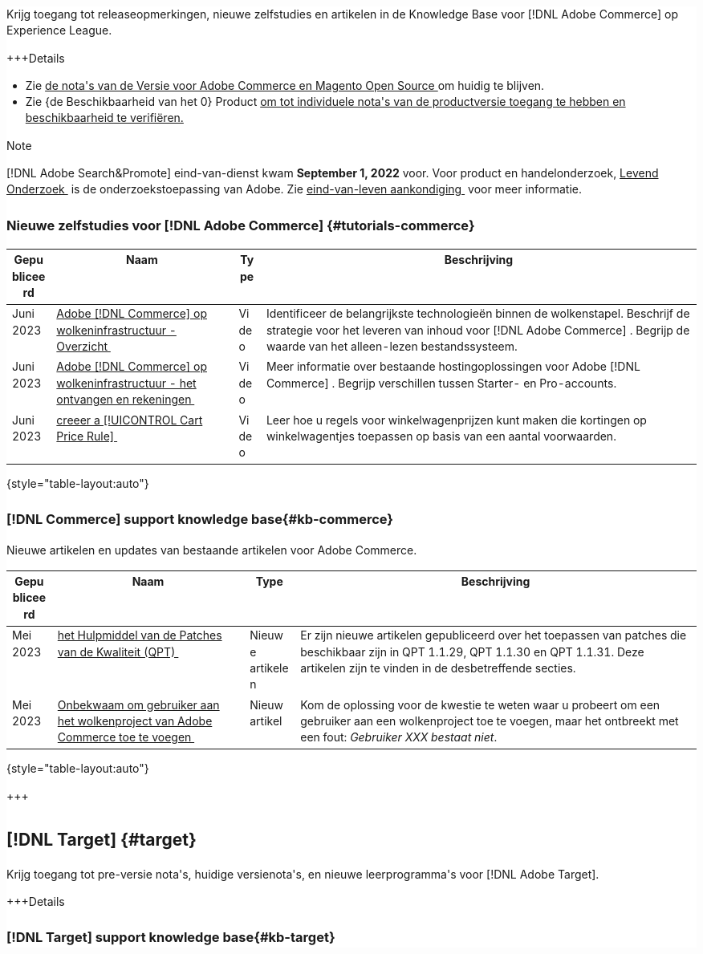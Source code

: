 Krijg toegang tot releaseopmerkingen, nieuwe zelfstudies en artikelen in de Knowledge Base voor [!DNL Adobe Commerce] op Experience League.

+++Details

* Zie [&#x200B; de nota&#39;s van de Versie voor Adobe Commerce en Magento Open Source &#x200B;](https://experienceleague.adobe.com/docs/commerce-operations/release/notes/overview.html?lang=nl-NL) om huidig te blijven.
* Zie {de Beschikbaarheid van het 0} Product [&#x200B; om tot individuele nota&#39;s van de productversie toegang te hebben en beschikbaarheid te verifiëren.](https://experienceleague.adobe.com/docs/commerce-operations/release/product-availability.html?lang=nl-NL)

>[!NOTE]
>
>[!DNL Adobe Search&Promote] eind-van-dienst kwam **September 1, 2022** voor. Voor product en handelonderzoek, [&#x200B; Levend Onderzoek &#x200B;](https://experienceleague.adobe.com/docs/commerce-merchant-services/live-search/overview.html?lang=nl-NL) is de onderzoekstoepassing van Adobe. Zie [&#x200B; eind-van-leven aankondiging &#x200B;](https://experienceleague.adobe.com/docs/discontinued/using/search-promote.html?lang=nl-NL) voor meer informatie.

### Nieuwe zelfstudies voor [!DNL Adobe Commerce] {#tutorials-commerce}

| Gepubliceerd | Naam | Type | Beschrijving |
| -----------| ---------- | ---------- | ---------- |
| Juni 2023 | [&#x200B; Adobe  [!DNL Commerce]  op wolkeninfrastructuur - Overzicht &#x200B;](https://experienceleague.adobe.com/docs/commerce-learn/tutorials/getting-started/cloud/1-overview.html?lang=nl-NL) | Video | Identificeer de belangrijkste technologieën binnen de wolkenstapel. Beschrijf de strategie voor het leveren van inhoud voor [!DNL Adobe Commerce] . Begrijp de waarde van het alleen-lezen bestandssysteem. |
| Juni 2023 | [&#x200B; Adobe  [!DNL Commerce]  op wolkeninfrastructuur - het ontvangen en rekeningen &#x200B;](https://experienceleague.adobe.com/docs/commerce-learn/tutorials/getting-started/cloud/2-accounts.html?lang=nl-NL) | Video | Meer informatie over bestaande hostingoplossingen voor Adobe [!DNL Commerce] . Begrijp verschillen tussen Starter- en Pro-accounts. |
| Juni 2023 | [&#x200B; creeer a [!UICONTROL Cart Price Rule] &#x200B;](https://experienceleague.adobe.com/docs/commerce-learn/tutorials/marketing/cart-price-rules.html?lang=nl-NL) | Video | Leer hoe u regels voor winkelwagenprijzen kunt maken die kortingen op winkelwagentjes toepassen op basis van een aantal voorwaarden. |

{style="table-layout:auto"}

### [!DNL Commerce] support knowledge base{#kb-commerce}

Nieuwe artikelen en updates van bestaande artikelen voor Adobe Commerce.

| Gepubliceerd | Naam | Type | Beschrijving |
|---------|--------|---------|---------|
| Mei 2023 | [&#x200B; het Hulpmiddel van de Patches van de Kwaliteit (QPT) &#x200B;](https://experienceleague.adobe.com/docs/commerce-knowledge-base/kb/support-tools/patches/patches-available-in-qpt-tool-overview.html?lang=nl-NL) | Nieuwe artikelen | Er zijn nieuwe artikelen gepubliceerd over het toepassen van patches die beschikbaar zijn in QPT 1.1.29, QPT 1.1.30 en QPT 1.1.31. Deze artikelen zijn te vinden in de desbetreffende secties. |
| Mei 2023 | [&#x200B; Onbekwaam om gebruiker aan het wolkenproject van Adobe Commerce toe te voegen &#x200B;](https://experienceleague.adobe.com/docs/commerce-knowledge-base/kb/troubleshooting/miscellaneous/unable-add-user-adobe-commerce-cloud-project.html?lang=nl-NL) | Nieuw artikel | Kom de oplossing voor de kwestie te weten waar u probeert om een gebruiker aan een wolkenproject toe te voegen, maar het ontbreekt met een fout: _Gebruiker XXX bestaat niet_. |

{style="table-layout:auto"}

+++

## [!DNL Target] {#target}

Krijg toegang tot pre-versie nota&#39;s, huidige versienota&#39;s, en nieuwe leerprogramma&#39;s voor [!DNL Adobe Target].

+++Details

### [!DNL Target] support knowledge base{#kb-target}

